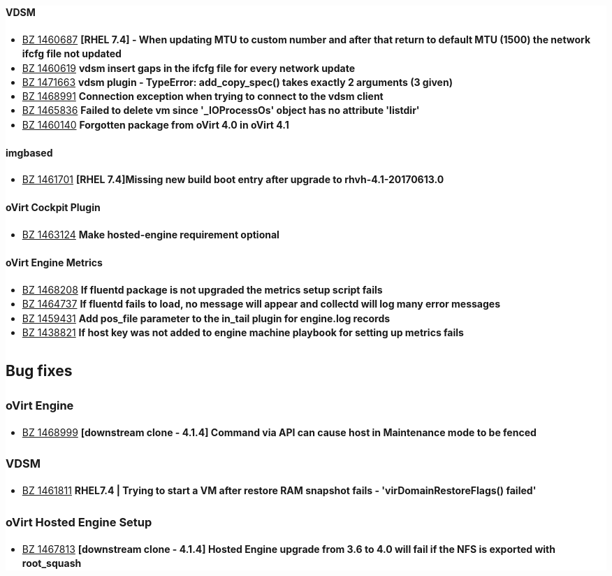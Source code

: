 #### VDSM

 - [BZ 1460687](https://bugzilla.redhat.com/1460687) <b>[RHEL 7.4] - When updating MTU to custom number and after that return to default MTU (1500) the network ifcfg file not updated</b><br>
 - [BZ 1460619](https://bugzilla.redhat.com/1460619) <b>vdsm insert gaps in the ifcfg file for every network update</b><br>
 - [BZ 1471663](https://bugzilla.redhat.com/1471663) <b>vdsm plugin - TypeError: add_copy_spec() takes exactly 2 arguments (3 given)</b><br>
 - [BZ 1468991](https://bugzilla.redhat.com/1468991) <b>Connection exception when trying to connect to the vdsm client</b><br>
 - [BZ 1465836](https://bugzilla.redhat.com/1465836) <b>Failed to delete vm since '_IOProcessOs' object has no attribute 'listdir'</b><br>
 - [BZ 1460140](https://bugzilla.redhat.com/1460140) <b>Forgotten package from oVirt 4.0 in oVirt 4.1</b><br>

#### imgbased

 - [BZ 1461701](https://bugzilla.redhat.com/1461701) <b>[RHEL 7.4]Missing new build boot entry after upgrade to rhvh-4.1-20170613.0</b><br>

#### oVirt Cockpit Plugin

 - [BZ 1463124](https://bugzilla.redhat.com/1463124) <b>Make hosted-engine requirement optional</b><br>

#### oVirt Engine Metrics

 - [BZ 1468208](https://bugzilla.redhat.com/1468208) <b>If fluentd package is not upgraded the metrics setup script fails</b><br>
 - [BZ 1464737](https://bugzilla.redhat.com/1464737) <b>If fluentd fails to load, no message will appear and collectd will log many error messages</b><br>
 - [BZ 1459431](https://bugzilla.redhat.com/1459431) <b>Add pos_file parameter to the in_tail plugin for engine.log records</b><br>
 - [BZ 1438821](https://bugzilla.redhat.com/1438821) <b>If host key was not added to engine machine playbook for setting up metrics fails</b><br>

## Bug fixes

### oVirt Engine

 - [BZ 1468999](https://bugzilla.redhat.com/1468999) <b>[downstream clone - 4.1.4] Command via API can cause host in Maintenance mode to be fenced</b><br>

### VDSM

 - [BZ 1461811](https://bugzilla.redhat.com/1461811) <b>RHEL7.4 | Trying to start a VM after restore RAM snapshot fails - 'virDomainRestoreFlags() failed'</b><br>

### oVirt Hosted Engine Setup

 - [BZ 1467813](https://bugzilla.redhat.com/1467813) <b>[downstream clone - 4.1.4] Hosted Engine upgrade from 3.6 to 4.0 will fail if the NFS is exported with root_squash</b><br>

